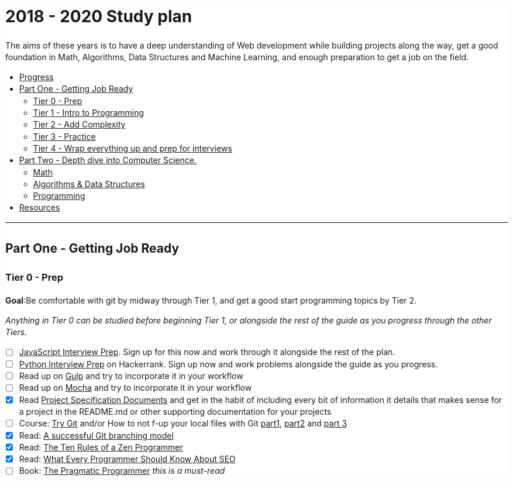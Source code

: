 # 2018 - 2020 Study plan

The aims of these years is to have a deep understanding of Web development while building projects along the way, get a good foundation in Math, Algorithms, Data Structures and Machine Learning, and enough preparation to get a job on the field.

- [Progress](progress.md)
- [Part One - Getting Job Ready](#Part-One---Getting-Job-Ready)
    - [Tier 0 - Prep](#tier-0---prep)
    - [Tier 1 - Intro to Programming](#tier-1---intro-to-programming)
    - [Tier 2 - Add Complexity](#tier-2---add-complexity)
    - [Tier 3 - Practice](#tier-3---practice)
    - [Tier 4 - Wrap everything up and prep for interviews](#tier-4---wrap-everything-up-and-prep-for-interviews)
- [Part Two - Depth dive into Computer Science.](#Part-Two---Depth-dive-into-Computer-Science.)
    - [Math](#math)
    - [Algorithms & Data Structures](#algorithms-and-data-structures)
    - [Programming](#Programming)
- [Resources](#Resources)

---

## Part One - Getting Job Ready

### Tier 0 - Prep
**Goal**:Be comfortable with git by midway through Tier 1, and get a good start programming topics by Tier 2.

_Anything in Tier 0 can be studied before beginning Tier 1, or alongside the rest of the guide as you progress through the other Tiers._
- [ ]  [JavaScript Interview Prep](https://www.hackerrank.com/chingu-challenge-9-javascript-prep). Sign up for this now and work through it alongside the rest of the plan.
- [ ]  [Python Interview Prep](https://www.hackerrank.com/chingu-challenge-3) on Hackerrank. Sign up now and work problems alongside the guide as you progress.
- [ ]  Read up on [Gulp](http://gulpjs.com/) and try to incorporate it in your workflow
- [ ]  Read up on [Mocha](https://mochajs.org/) and try to incorporate it in your workflow
- [x]  Read [Project Specification Documents](http://www.pixelearth.net/pages/project-specification) and get in the habit of including every bit of information it details that makes sense for a project in the README.md or other supporting documentation for your projects
- [ ]  Course: [Try Git](https://try.github.io/levels/1/challenges/1) and/or How to not f-up your local files with Git [part1](https://medium.com/@francesco.agnoletto/how-to-not-f-up-your-local-files-with-git-part-1-e0756c88fd3c), [part2](https://medium.com/@francesco.agnoletto/how-to-not-f-up-your-local-files-with-git-part-2-fc4e243be02a) and [part 3](https://medium.com/chingu/how-to-not-f-up-your-local-files-with-git-part-3-bf03b27b6e64)
- [x]  Read: [A successful Git branching model](http://nvie.com/posts/a-successful-git-branching-model/)
- [x]  Read: [The Ten Rules of a Zen Programmer](https://www.zenprogrammer.org/en/10-rules-of-a-zen-programmer.html)
- [x]  Read: [What Every Programmer Should Know About SEO](https://katemats.com/what-every-programmer-should-know-about-seo/)
- [ ]  Book: [The Pragmatic Programmer](https://pragprog.com/book/tpp/the-pragmatic-programmer) _this is a must-read_
